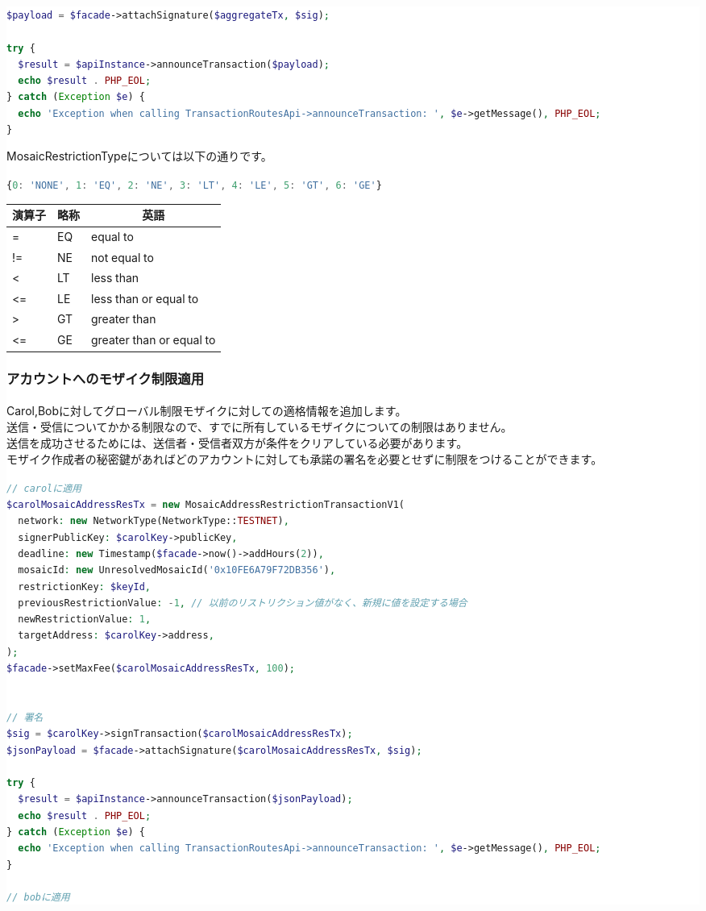 ```php
$payload = $facade->attachSignature($aggregateTx, $sig);

try {
  $result = $apiInstance->announceTransaction($payload);
  echo $result . PHP_EOL;
} catch (Exception $e) {
  echo 'Exception when calling TransactionRoutesApi->announceTransaction: ', $e->getMessage(), PHP_EOL;
}
```

MosaicRestrictionTypeについては以下の通りです。

```js
{0: 'NONE', 1: 'EQ', 2: 'NE', 3: 'LT', 4: 'LE', 5: 'GT', 6: 'GE'}
```

| 演算子  | 略称  | 英語  |
|---|---|---|
| =  | EQ  | equal to  |
| !=  | NE  | not equal to  |
| <  | LT  | less than  |
| <=  | LE  | less than or equal to  |
| >  | GT  | greater than  |
| <=  | GE  | greater than or equal to  |


### アカウントへのモザイク制限適用

Carol,Bobに対してグローバル制限モザイクに対しての適格情報を追加します。  
送信・受信についてかかる制限なので、すでに所有しているモザイクについての制限はありません。  
送信を成功させるためには、送信者・受信者双方が条件をクリアしている必要があります。  
モザイク作成者の秘密鍵があればどのアカウントに対しても承諾の署名を必要とせずに制限をつけることができます。  

```php
// carolに適用
$carolMosaicAddressResTx = new MosaicAddressRestrictionTransactionV1(
  network: new NetworkType(NetworkType::TESTNET),
  signerPublicKey: $carolKey->publicKey,
  deadline: new Timestamp($facade->now()->addHours(2)),
  mosaicId: new UnresolvedMosaicId('0x10FE6A79F72DB356'),
  restrictionKey: $keyId,
  previousRestrictionValue: -1, // 以前のリストリクション値がなく、新規に値を設定する場合
  newRestrictionValue: 1,
  targetAddress: $carolKey->address,
);
$facade->setMaxFee($carolMosaicAddressResTx, 100);


// 署名
$sig = $carolKey->signTransaction($carolMosaicAddressResTx);
$jsonPayload = $facade->attachSignature($carolMosaicAddressResTx, $sig);

try {
  $result = $apiInstance->announceTransaction($jsonPayload);
  echo $result . PHP_EOL;
} catch (Exception $e) {
  echo 'Exception when calling TransactionRoutesApi->announceTransaction: ', $e->getMessage(), PHP_EOL;
}

// bobに適用
```